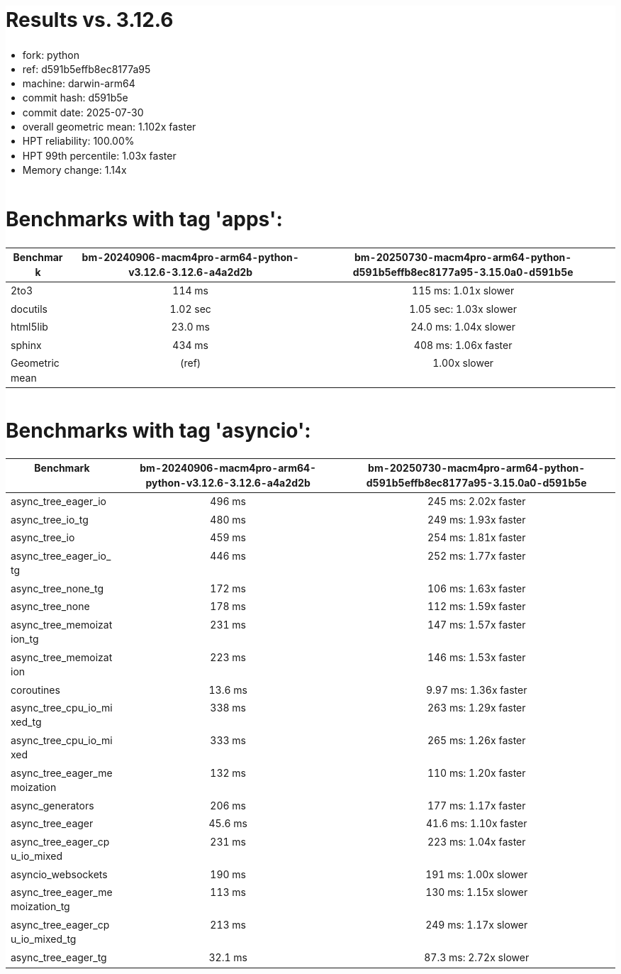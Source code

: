 # Results vs. 3.12.6

- fork: python
- ref: d591b5effb8ec8177a95
- machine: darwin-arm64
- commit hash: d591b5e
- commit date: 2025-07-30
- overall geometric mean: 1.102x faster
- HPT reliability: 100.00%
- HPT 99th percentile: 1.03x faster
- Memory change: 1.14x

Benchmarks with tag 'apps':
===========================

| Benchmark      | bm-20240906-macm4pro-arm64-python-v3.12.6-3.12.6-a4a2d2b | bm-20250730-macm4pro-arm64-python-d591b5effb8ec8177a95-3.15.0a0-d591b5e |
|----------------|:--------------------------------------------------------:|:-----------------------------------------------------------------------:|
| 2to3           | 114 ms                                                   | 115 ms: 1.01x slower                                                    |
| docutils       | 1.02 sec                                                 | 1.05 sec: 1.03x slower                                                  |
| html5lib       | 23.0 ms                                                  | 24.0 ms: 1.04x slower                                                   |
| sphinx         | 434 ms                                                   | 408 ms: 1.06x faster                                                    |
| Geometric mean | (ref)                                                    | 1.00x slower                                                            |

Benchmarks with tag 'asyncio':
==============================

| Benchmark                        | bm-20240906-macm4pro-arm64-python-v3.12.6-3.12.6-a4a2d2b | bm-20250730-macm4pro-arm64-python-d591b5effb8ec8177a95-3.15.0a0-d591b5e |
|----------------------------------|:--------------------------------------------------------:|:-----------------------------------------------------------------------:|
| async_tree_eager_io              | 496 ms                                                   | 245 ms: 2.02x faster                                                    |
| async_tree_io_tg                 | 480 ms                                                   | 249 ms: 1.93x faster                                                    |
| async_tree_io                    | 459 ms                                                   | 254 ms: 1.81x faster                                                    |
| async_tree_eager_io_tg           | 446 ms                                                   | 252 ms: 1.77x faster                                                    |
| async_tree_none_tg               | 172 ms                                                   | 106 ms: 1.63x faster                                                    |
| async_tree_none                  | 178 ms                                                   | 112 ms: 1.59x faster                                                    |
| async_tree_memoization_tg        | 231 ms                                                   | 147 ms: 1.57x faster                                                    |
| async_tree_memoization           | 223 ms                                                   | 146 ms: 1.53x faster                                                    |
| coroutines                       | 13.6 ms                                                  | 9.97 ms: 1.36x faster                                                   |
| async_tree_cpu_io_mixed_tg       | 338 ms                                                   | 263 ms: 1.29x faster                                                    |
| async_tree_cpu_io_mixed          | 333 ms                                                   | 265 ms: 1.26x faster                                                    |
| async_tree_eager_memoization     | 132 ms                                                   | 110 ms: 1.20x faster                                                    |
| async_generators                 | 206 ms                                                   | 177 ms: 1.17x faster                                                    |
| async_tree_eager                 | 45.6 ms                                                  | 41.6 ms: 1.10x faster                                                   |
| async_tree_eager_cpu_io_mixed    | 231 ms                                                   | 223 ms: 1.04x faster                                                    |
| asyncio_websockets               | 190 ms                                                   | 191 ms: 1.00x slower                                                    |
| async_tree_eager_memoization_tg  | 113 ms                                                   | 130 ms: 1.15x slower                                                    |
| async_tree_eager_cpu_io_mixed_tg | 213 ms                                                   | 249 ms: 1.17x slower                                                    |
| async_tree_eager_tg              | 32.1 ms                                                  | 87.3 ms: 2.72x slower                                                   |